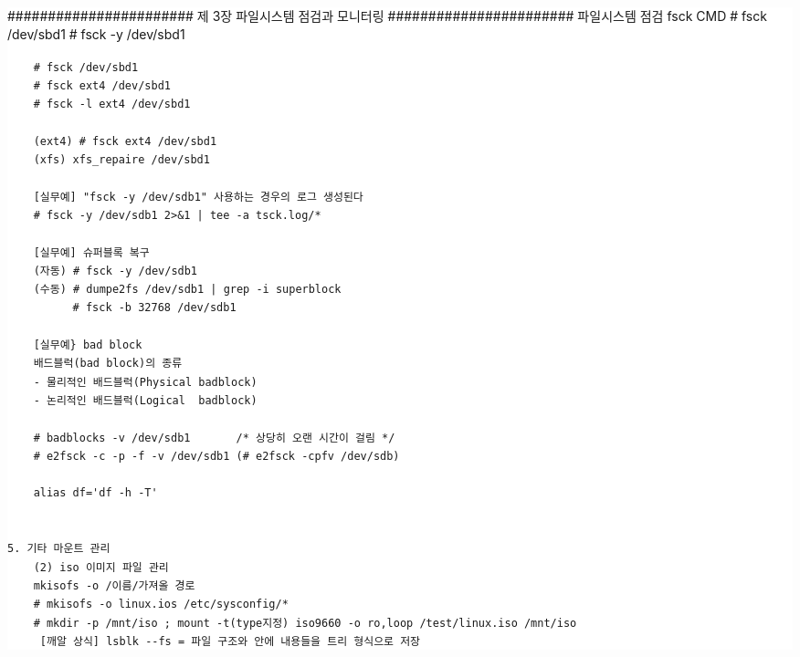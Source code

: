 		
#######################
제 3장 파일시스템 점검과 모니터링
#######################
파일시스템 점검
	fsck CMD
		# fsck /dev/sbd1
		# fsck -y /dev/sbd1
		
		# fsck /dev/sbd1
		# fsck ext4 /dev/sbd1
		# fsck -l ext4 /dev/sbd1
		
		(ext4) # fsck ext4 /dev/sbd1
		(xfs) xfs_repaire /dev/sbd1
		
		[실무예] "fsck -y /dev/sdb1" 사용하는 경우의 로그 생성된다
		# fsck -y /dev/sdb1 2>&1 | tee -a tsck.log/*
		
		[실무예] 슈퍼블록 복구
		(자동) # fsck -y /dev/sdb1
		(수동) # dumpe2fs /dev/sdb1 | grep -i superblock
			  # fsck -b 32768 /dev/sdb1
			  
		[실무예} bad block
		배드블럭(bad block)의 종류
		- 물리적인 배드블럭(Physical badblock)
		- 논리적인 배드블럭(Logical  badblock)

		# badblocks -v /dev/sdb1       /* 상당히 오랜 시간이 걸림 */
		# e2fsck -c -p -f -v /dev/sdb1 (# e2fsck -cpfv /dev/sdb)
		
		alias df='df -h -T'
		
		
	5. 기타 마운트 관리
		(2) iso 이미지 파일 관리
		mkisofs -o /이름/가져올 경로
		# mkisofs -o linux.ios /etc/sysconfig/*
		# mkdir -p /mnt/iso ; mount -t(type지정) iso9660 -o ro,loop /test/linux.iso /mnt/iso
		 [깨알 상식] lsblk --fs = 파일 구조와 안에 내용들을 트리 형식으로 저장
		 